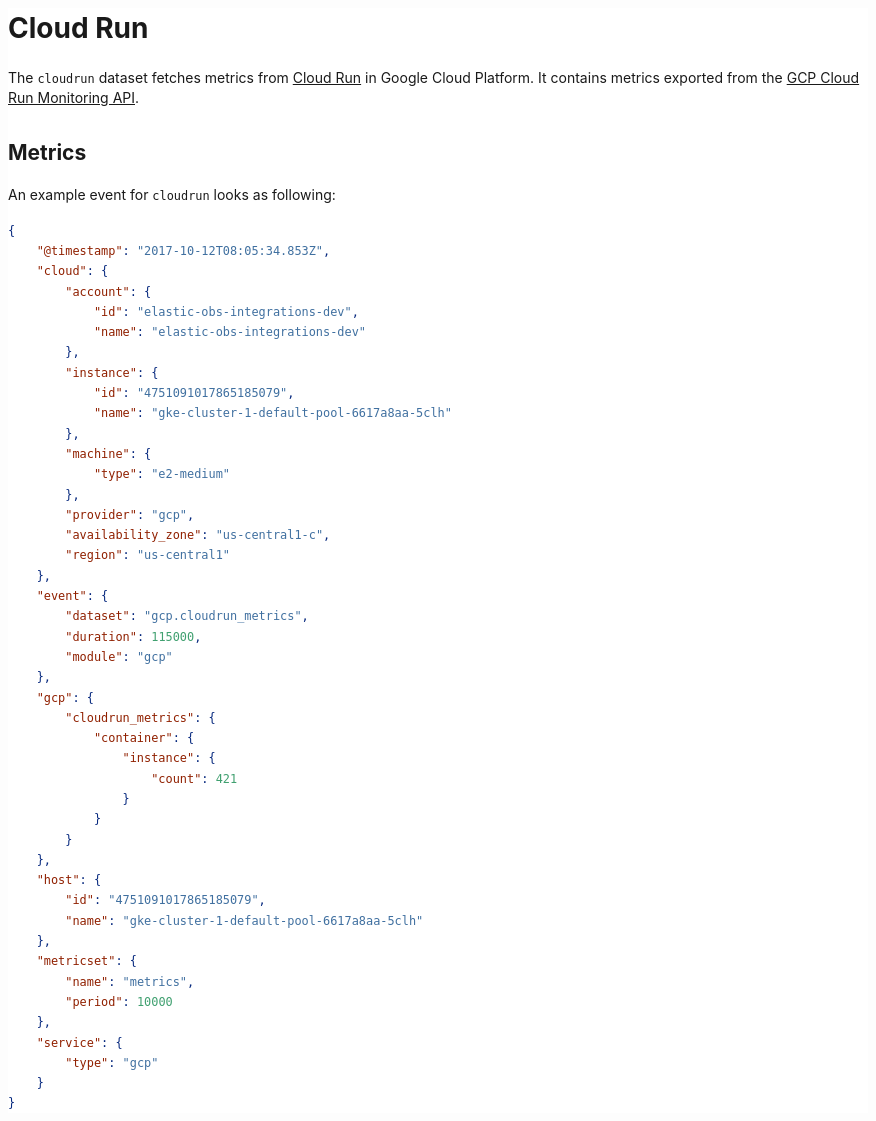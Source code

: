 # Cloud Run

The `cloudrun` dataset fetches metrics from [Cloud Run](https://cloud.google.com/run) in Google Cloud Platform. It contains metrics exported from the [GCP Cloud Run Monitoring API](https://cloud.google.com/monitoring/api/metrics_gcp#gcp-run).

## Metrics

An example event for `cloudrun` looks as following:

```json
{
    "@timestamp": "2017-10-12T08:05:34.853Z",
    "cloud": {
        "account": {
            "id": "elastic-obs-integrations-dev",
            "name": "elastic-obs-integrations-dev"
        },
        "instance": {
            "id": "4751091017865185079",
            "name": "gke-cluster-1-default-pool-6617a8aa-5clh"
        },
        "machine": {
            "type": "e2-medium"
        },
        "provider": "gcp",
        "availability_zone": "us-central1-c",
        "region": "us-central1"
    },
    "event": {
        "dataset": "gcp.cloudrun_metrics",
        "duration": 115000,
        "module": "gcp"
    },
    "gcp": {
        "cloudrun_metrics": {
            "container": {
                "instance": {
                    "count": 421
                }
            }
        }
    },
    "host": {
        "id": "4751091017865185079",
        "name": "gke-cluster-1-default-pool-6617a8aa-5clh"
    },
    "metricset": {
        "name": "metrics",
        "period": 10000
    },
    "service": {
        "type": "gcp"
    }
}
```
